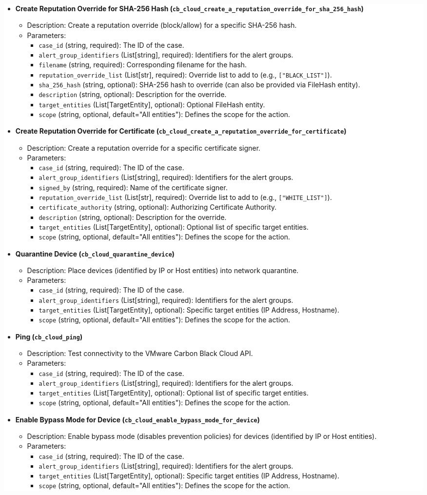 *   **Create Reputation Override for SHA-256 Hash (`cb_cloud_create_a_reputation_override_for_sha_256_hash`)**
    *   Description: Create a reputation override (block/allow) for a specific SHA-256 hash.
    *   Parameters:
        *   `case_id` (string, required): The ID of the case.
        *   `alert_group_identifiers` (List[string], required): Identifiers for the alert groups.
        *   `filename` (string, required): Corresponding filename for the hash.
        *   `reputation_override_list` (List[str], required): Override list to add to (e.g., `["BLACK_LIST"]`).
        *   `sha_256_hash` (string, optional): SHA-256 hash to override (can also be provided via FileHash entity).
        *   `description` (string, optional): Description for the override.
        *   `target_entities` (List[TargetEntity], optional): Optional FileHash entity.
        *   `scope` (string, optional, default="All entities"): Defines the scope for the action.

*   **Create Reputation Override for Certificate (`cb_cloud_create_a_reputation_override_for_certificate`)**
    *   Description: Create a reputation override for a specific certificate signer.
    *   Parameters:
        *   `case_id` (string, required): The ID of the case.
        *   `alert_group_identifiers` (List[string], required): Identifiers for the alert groups.
        *   `signed_by` (string, required): Name of the certificate signer.
        *   `reputation_override_list` (List[str], required): Override list to add to (e.g., `["WHITE_LIST"]`).
        *   `certificate_authority` (string, optional): Authorizing Certificate Authority.
        *   `description` (string, optional): Description for the override.
        *   `target_entities` (List[TargetEntity], optional): Optional list of specific target entities.
        *   `scope` (string, optional, default="All entities"): Defines the scope for the action.

*   **Quarantine Device (`cb_cloud_quarantine_device`)**
    *   Description: Place devices (identified by IP or Host entities) into network quarantine.
    *   Parameters:
        *   `case_id` (string, required): The ID of the case.
        *   `alert_group_identifiers` (List[string], required): Identifiers for the alert groups.
        *   `target_entities` (List[TargetEntity], optional): Specific target entities (IP Address, Hostname).
        *   `scope` (string, optional, default="All entities"): Defines the scope for the action.

*   **Ping (`cb_cloud_ping`)**
    *   Description: Test connectivity to the VMware Carbon Black Cloud API.
    *   Parameters:
        *   `case_id` (string, required): The ID of the case.
        *   `alert_group_identifiers` (List[string], required): Identifiers for the alert groups.
        *   `target_entities` (List[TargetEntity], optional): Optional list of specific target entities.
        *   `scope` (string, optional, default="All entities"): Defines the scope for the action.

*   **Enable Bypass Mode for Device (`cb_cloud_enable_bypass_mode_for_device`)**
    *   Description: Enable bypass mode (disables prevention policies) for devices (identified by IP or Host entities).
    *   Parameters:
        *   `case_id` (string, required): The ID of the case.
        *   `alert_group_identifiers` (List[string], required): Identifiers for the alert groups.
        *   `target_entities` (List[TargetEntity], optional): Specific target entities (IP Address, Hostname).
        *   `scope` (string, optional, default="All entities"): Defines the scope for the action.
